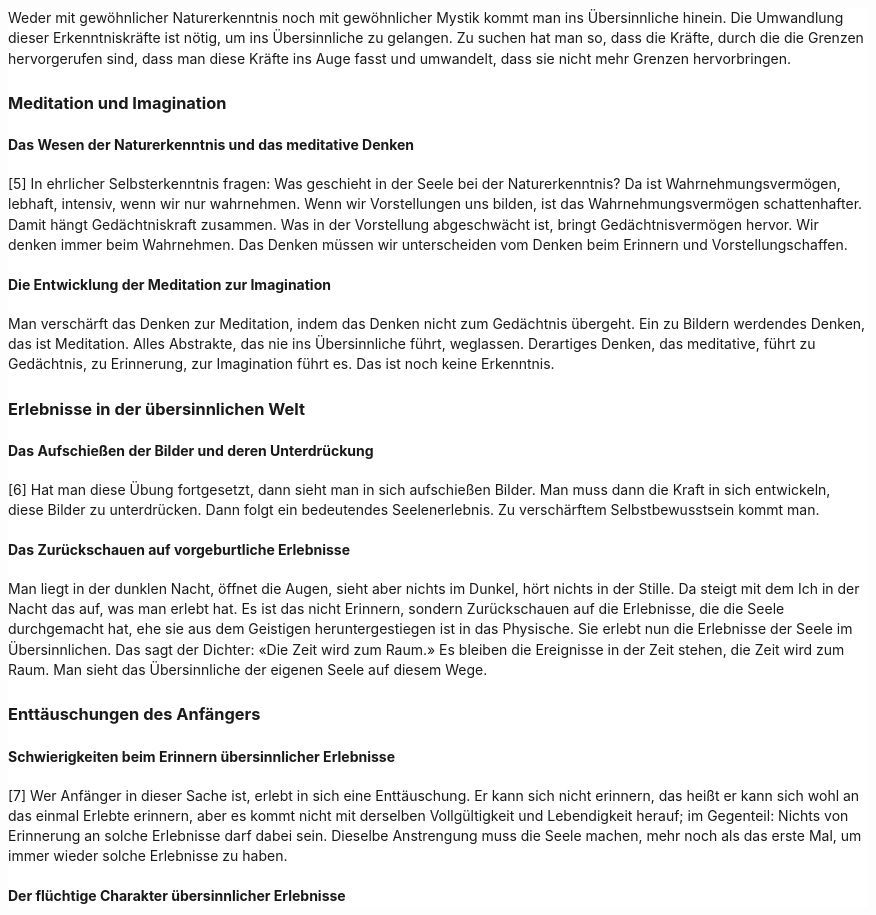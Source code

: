 Weder mit gewöhnlicher Naturerkenntnis noch mit gewöhnlicher Mystik kommt man ins Übersinnliche hinein. Die Umwandlung dieser Erkenntniskräfte ist nötig, um ins Übersinnliche zu gelangen. Zu suchen hat man so, dass die Kräfte, durch die die Grenzen hervorgerufen sind, dass man diese Kräfte ins Auge fasst und umwandelt, dass sie nicht mehr Grenzen hervorbringen.

### Meditation und Imagination

#### Das Wesen der Naturerkenntnis und das meditative Denken

[5] In ehrlicher Selbsterkenntnis fragen: Was geschieht in der Seele bei der Naturerkenntnis? Da ist Wahrnehmungsvermögen, lebhaft, intensiv, wenn wir nur wahrnehmen. Wenn wir Vorstellungen uns bilden, ist das Wahrnehmungsvermögen schattenhafter. Damit hängt Gedächtniskraft zusammen. Was in der Vorstellung abgeschwächt ist, bringt Gedächtnisvermögen hervor. Wir denken immer beim Wahrnehmen. Das Denken müssen wir unterscheiden vom Denken beim Erinnern und Vorstellungschaffen.

#### Die Entwicklung der Meditation zur Imagination

Man verschärft das Denken zur Meditation, indem das Denken nicht zum Gedächtnis übergeht. Ein zu Bildern werdendes Denken, das ist Meditation. Alles Abstrakte, das nie ins Übersinnliche führt, weglassen. Derartiges Denken, das meditative, führt zu Gedächtnis, zu Erinnerung, zur Imagination führt es. Das ist noch keine Erkenntnis.

### Erlebnisse in der übersinnlichen Welt

#### Das Aufschießen der Bilder und deren Unterdrückung

[6] Hat man diese Übung fortgesetzt, dann sieht man in sich aufschießen Bilder. Man muss dann die Kraft in sich entwickeln, diese Bilder zu unterdrücken. Dann folgt ein bedeutendes Seelenerlebnis. Zu verschärftem Selbstbewusstsein kommt man.

#### Das Zurückschauen auf vorgeburtliche Erlebnisse

Man liegt in der dunklen Nacht, öffnet die Augen, sieht aber nichts im Dunkel, hört nichts in der Stille. Da steigt mit dem Ich in der Nacht das auf, was man erlebt hat. Es ist das nicht Erinnern, sondern Zurückschauen auf die Erlebnisse, die die Seele durchgemacht hat, ehe sie aus dem Geistigen heruntergestiegen ist in das Physische. Sie erlebt nun die Erlebnisse der Seele im Übersinnlichen. Das sagt der Dichter: «Die Zeit wird zum Raum.» Es bleiben die Ereignisse in der Zeit stehen, die Zeit wird zum Raum. Man sieht das Übersinnliche der eigenen Seele auf diesem Wege.

### Enttäuschungen des Anfängers

#### Schwierigkeiten beim Erinnern übersinnlicher Erlebnisse

[7] Wer Anfänger in dieser Sache ist, erlebt in sich eine Enttäuschung. Er kann sich nicht erinnern, das heißt er kann sich wohl an das einmal Erlebte erinnern, aber es kommt nicht mit derselben Vollgültigkeit und Lebendigkeit herauf; im Gegenteil: Nichts von Erinnerung an solche Erlebnisse darf dabei sein. Dieselbe Anstrengung muss die Seele machen, mehr noch als das erste Mal, um immer wieder solche Erlebnisse zu haben.

#### Der flüchtige Charakter übersinnlicher Erlebnisse

